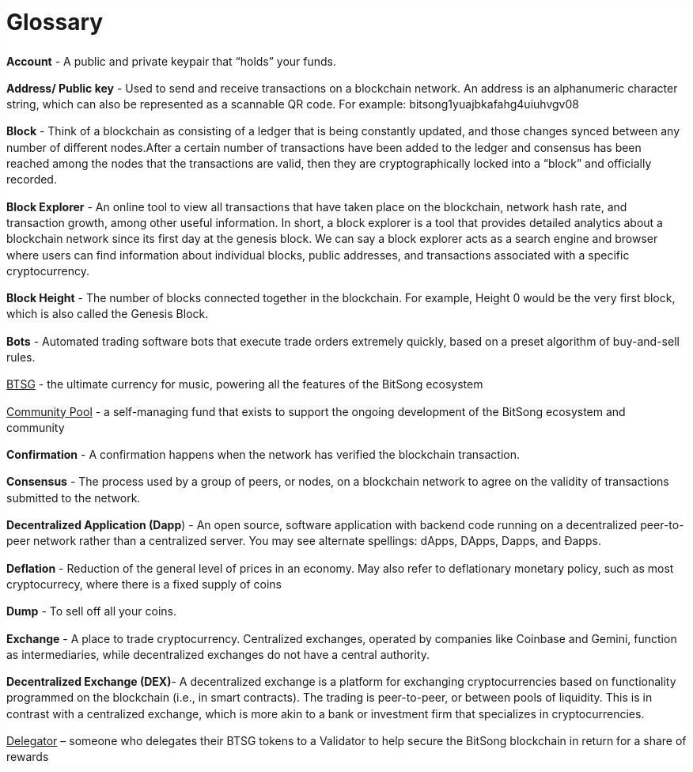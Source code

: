 # Glossary

**Account** - A public and private keypair that “holds” your funds.

**Address/ Public key** - Used to send and receive transactions on a blockchain network. An address is an alphanumeric character string, which can also be represented as a scannable QR code. For example: bitsong1yuajbkafahg4uiuhvgv08

**Block** - Think of a blockchain as consisting of a ledger that is being constantly updated, and those changes synced between any number of different nodes.After a certain number of transactions have been added to the ledger and consensus has been reached among the nodes that the transactions are valid, then they are cryptographically locked into a “block” and officially recorded.

**Block Explorer** - An online tool to view all transactions that have taken place on the blockchain, network hash rate, and transaction growth, among other useful information. In short, a block explorer is a tool that provides detailed analytics about a blockchain network since its first day at the genesis block. We can say a block explorer acts as a search engine and browser where users can find information about individual blocks, public addresses, and transactions associated with a specific cryptocurrency.

**Block Height** - The number of blocks connected together in the blockchain. For example, Height 0 would be the very first block, which is also called the Genesis Block.

**Bots** - Automated trading software bots that execute trade orders extremely quickly, based on a preset algorithm of buy-and-sell rules.

[BTSG](btsg/what-is-btsg.md) - the ultimate currency for music, powering all the features of the BitSong ecosystem

[Community Pool](features-and-modules/community-pool.md) - a self-managing fund that exists to support the ongoing development of the BitSong ecosystem and community

**Confirmation** - A confirmation happens when the network has verified the blockchain transaction.

**Consensus** - The process used by a group of peers, or nodes, on a blockchain network to agree on the validity of transactions submitted to the network.

**Decentralized Application (Dapp**) - An open source, software application with backend code running on a decentralized peer-to-peer network rather than a centralized server. You may see alternate spellings: dApps, DApps, Dapps, and Đapps.

**Deflation** - Reduction of the general level of prices in an economy. May also refer to deflationary monetary policy, such as most cryptocurrecy, where there is a fixed supply of coins

**Dump** - To sell off all your coins.

**Exchange** - A place to trade cryptocurrency. Centralized exchanges, operated by companies like Coinbase and Gemini, function as intermediaries, while decentralized exchanges do not have a central authority.

**Decentralized Exchange  (DEX)**- A decentralized exchange is a platform for exchanging cryptocurrencies based on functionality programmed on the blockchain (i.e., in smart contracts). The trading is peer-to-peer, or between pools of liquidity. This is in contrast with a centralized exchange, which is more akin to a bank or investment firm that specializes in cryptocurrencies.

[Delegator](delegators/) – someone who delegates their BTSG tokens to a Validator to help secure the BitSong blockchain in return for a share of rewards
